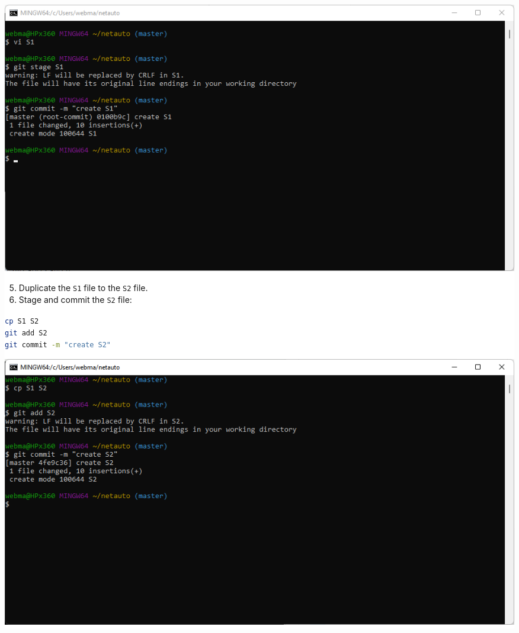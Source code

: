![Staging and committing the S1 file](<Pasted image 20230128185508.png>)

5. Duplicate the `S1` file to the `S2` file.
6. Stage and commit the `S2` file:

```bash
cp S1 S2
git add S2
git commit -m "create S2"
```

![Creating, staging, and committing the S2 file](<Pasted image 20230128190001.png>)
